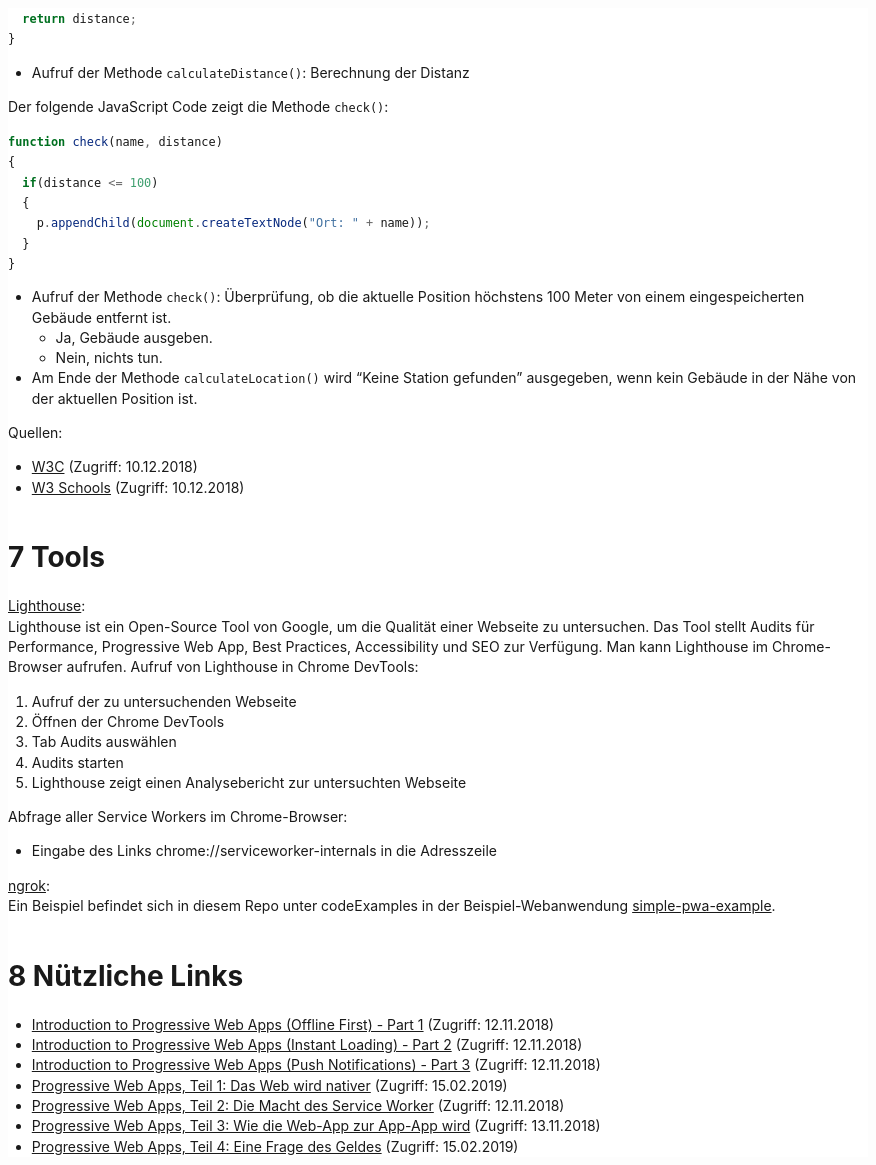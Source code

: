 ```javascript
  return distance;
}
```
* Aufruf der Methode `calculateDistance()`: Berechnung der Distanz

Der folgende JavaScript Code zeigt die Methode `check()`:
```javascript
function check(name, distance)
{
  if(distance <= 100) 
  {
    p.appendChild(document.createTextNode("Ort: " + name));
  }
}
```
* Aufruf der Methode `check()`: Überprüfung, ob die aktuelle Position höchstens 100 Meter von einem eingespeicherten Gebäude entfernt ist. 
  * Ja, Gebäude ausgeben.
  * Nein, nichts tun.
* Am Ende der Methode `calculateLocation()` wird “Keine Station gefunden” ausgegeben, wenn kein Gebäude in der Nähe von der aktuellen Position ist.

Quellen:   
* [W3C](http://w3c.github.io/geolocation-api/) (Zugriff: 10.12.2018)
* [W3 Schools](https://www.w3schools.com/html/html5_geolocation.asp) (Zugriff: 10.12.2018) 

# 7 Tools
[Lighthouse](https://developers.google.com/web/tools/lighthouse/):   
Lighthouse ist ein Open-Source Tool von Google, um die Qualität einer Webseite zu untersuchen. Das Tool stellt Audits für Performance, Progressive 
Web App, Best Practices, Accessibility und SEO zur Verfügung. Man kann Lighthouse im Chrome-Browser aufrufen.
Aufruf von Lighthouse in Chrome DevTools:
1. Aufruf der zu untersuchenden Webseite
2. Öffnen der Chrome DevTools
3. Tab Audits auswählen
4. Audits starten
5. Lighthouse zeigt einen Analysebericht zur untersuchten Webseite
   
Abfrage aller Service Workers im Chrome-Browser:
- Eingabe des Links  chrome://serviceworker-internals in die Adresszeile 

[ngrok](https://ngrok.com/download):   
Ein Beispiel befindet sich in diesem Repo unter codeExamples in der Beispiel-Webanwendung [simple-pwa-example](http://192.168.178.106/janiktinz/pwa-cookbook/tree/master/codeExamples/simple-pwa-example).

# 8 Nützliche Links
* [Introduction to Progressive Web Apps (Offline First) - Part 1](https://auth0.com/blog/introduction-to-progressive-apps-part-one/) (Zugriff: 12.11.2018)
* [Introduction to Progressive Web Apps (Instant Loading) - Part 2](https://auth0.com/blog/introduction-to-progressive-web-apps-instant-loading-part-2/) (Zugriff: 12.11.2018)
* [Introduction to Progressive Web Apps (Push Notifications) - Part 3](https://auth0.com/blog/introduction-to-progressive-web-apps-push-notifications-part-3/) (Zugriff: 12.11.2018)
* [Progressive Web Apps, Teil 1: Das Web wird nativer](https://www.heise.de/developer/artikel/Progressive-Web-Apps-Teil-1-Das-Web-wird-nativ-er-3733624.html) (Zugriff: 15.02.2019)
* [Progressive Web Apps, Teil 2: Die Macht des Service Worker](https://www.heise.de/developer/artikel/Progressive-Web-Apps-Teil-2-Die-Macht-des-Service-Worker-3740464.html) (Zugriff: 12.11.2018)
* [Progressive Web Apps, Teil 3: Wie die Web-App zur App-App wird](https://www.heise.de/developer/artikel/Progressive-Web-Apps-Teil-3-Wie-die-Web-App-zur-App-App-wird-3464603.html) (Zugriff: 13.11.2018)
* [Progressive Web Apps, Teil 4: Eine Frage des Geldes](https://www.heise.de/developer/artikel/Progressive-Web-Apps-Teil-4-Eine-Frage-des-Geldes-3759686.html) (Zugriff: 15.02.2019)